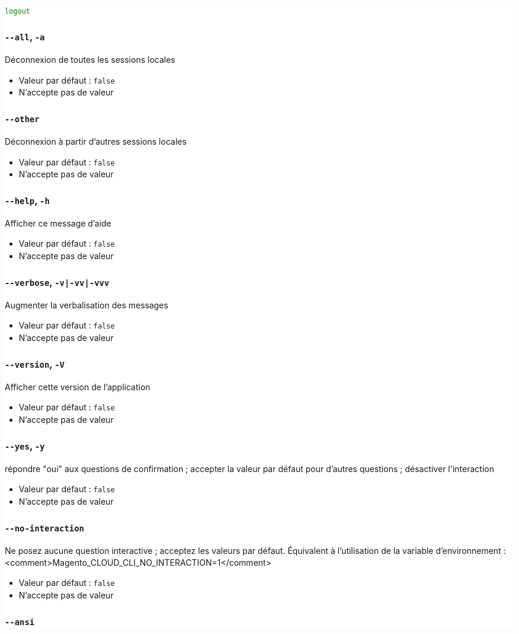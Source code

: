 
```bash
logout
```

### `--all`, `-a`

Déconnexion de toutes les sessions locales

- Valeur par défaut : `false`
- N’accepte pas de valeur

### `--other`

Déconnexion à partir d’autres sessions locales

- Valeur par défaut : `false`
- N’accepte pas de valeur

### `--help`, `-h`

Afficher ce message d’aide

- Valeur par défaut : `false`
- N’accepte pas de valeur

### `--verbose`, `-v|-vv|-vvv`

Augmenter la verbalisation des messages

- Valeur par défaut : `false`
- N’accepte pas de valeur

### `--version`, `-V`

Afficher cette version de l’application

- Valeur par défaut : `false`
- N’accepte pas de valeur

### `--yes`, `-y`

répondre &quot;oui&quot; aux questions de confirmation ; accepter la valeur par défaut pour d’autres questions ; désactiver l&#39;interaction

- Valeur par défaut : `false`
- N’accepte pas de valeur

### `--no-interaction`

Ne posez aucune question interactive ; acceptez les valeurs par défaut. Équivalent à l’utilisation de la variable d’environnement : &lt;comment>Magento_CLOUD_CLI_NO_INTERACTION=1&lt;/comment>

- Valeur par défaut : `false`
- N’accepte pas de valeur

### `--ansi`
